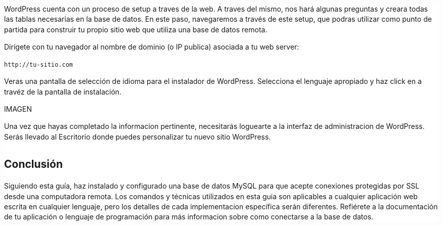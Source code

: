 WordPress cuenta con un proceso de setup a traves de la web. A traves del mismo, nos hará algunas preguntas y creara todas las tablas necesarias en la base de datos. En este paso, navegaremos a través de este setup, que podras utilizar como punto de partida para construir tu propio sitio web que utiliza una base de datos remota.

Dirígete con tu navegador al nombre de dominio (o IP publica) asociada a tu web server:

```
http://tu-sitio.com
```

Veras una pantalla de selección de idioma para el instalador de WordPress. Selecciona el lenguaje apropiado y haz click en a travéz de la pantalla de instalación.

IMAGEN

Una vez que hayas completado la informacion pertinente, necesitarás loguearte a la interfaz de administracion de WordPress. Serás llevado al Escritorio donde puedes personalizar tu nuevo sitio WordPress.

## Conclusión

Siguiendo esta guía, haz instalado y configurado una base de datos MySQL para que acepte conexiones protegidas por SSL desde una computadora remota. Los comandos y técnicas utilizados en esta guia son aplicables a cualquier aplicación web escrita en cualquier lenguaje, pero los detalles de cada implementacion específica serán diferentes. Refiérete a la documentación de tu aplicación o lenguaje de programación para más informacion sobre como conectarse a la base de datos.

